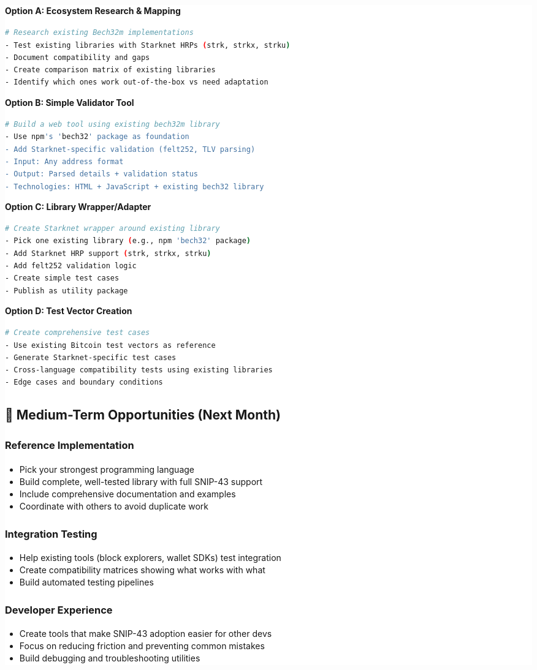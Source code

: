**Option A: Ecosystem Research & Mapping**
```bash
# Research existing Bech32m implementations
- Test existing libraries with Starknet HRPs (strk, strkx, strku)
- Document compatibility and gaps
- Create comparison matrix of existing libraries
- Identify which ones work out-of-the-box vs need adaptation
```

**Option B: Simple Validator Tool**
```bash
# Build a web tool using existing bech32m library
- Use npm's 'bech32' package as foundation
- Add Starknet-specific validation (felt252, TLV parsing)
- Input: Any address format
- Output: Parsed details + validation status
- Technologies: HTML + JavaScript + existing bech32 library
```

**Option C: Library Wrapper/Adapter**
```bash
# Create Starknet wrapper around existing library
- Pick one existing library (e.g., npm 'bech32' package)
- Add Starknet HRP support (strk, strkx, strku)
- Add felt252 validation logic
- Create simple test cases
- Publish as utility package
```

**Option D: Test Vector Creation**
```bash
# Create comprehensive test cases
- Use existing Bitcoin test vectors as reference
- Generate Starknet-specific test cases
- Cross-language compatibility tests using existing libraries
- Edge cases and boundary conditions
```

## 🎯 Medium-Term Opportunities (Next Month)

### Reference Implementation
- Pick your strongest programming language
- Build complete, well-tested library with full SNIP-43 support
- Include comprehensive documentation and examples
- Coordinate with others to avoid duplicate work

### Integration Testing
- Help existing tools (block explorers, wallet SDKs) test integration
- Create compatibility matrices showing what works with what
- Build automated testing pipelines

### Developer Experience
- Create tools that make SNIP-43 adoption easier for other devs
- Focus on reducing friction and preventing common mistakes
- Build debugging and troubleshooting utilities
